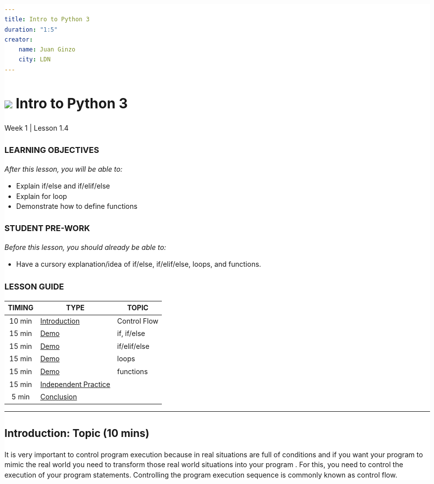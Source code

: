 ```yaml
---
title: Intro to Python 3
duration: "1:5"
creator:
    name: Juan Ginzo
    city: LDN
---
```


# ![](https://ga-dash.s3.amazonaws.com/production/assets/logo-9f88ae6c9c3871690e33280fcf557f33.png) Intro to Python 3
Week 1 | Lesson 1.4

### LEARNING OBJECTIVES
*After this lesson, you will be able to:*
- Explain if/else and if/elif/else
- Explain for loop
- Demonstrate how to define functions

### STUDENT PRE-WORK
*Before this lesson, you should already be able to:*
- Have a cursory explanation/idea of if/else, if/elif/else, loops, and functions.

### LESSON GUIDE
| TIMING  | TYPE  | TOPIC  |
|:-:|---|---|
| 10 min  | [Introduction](#introduction)   | Control Flow  |
| 15 min  | [Demo](#demo)  | if, if/else  |
| 15 min  | [Demo](#demo)  | if/elif/else  |
| 15 min  | [Demo](#demo)  | loops  |
| 15 min  | [Demo](#demo)  | functions  |
| 15 min  | [Independent Practice](#ind-practice)  
| 5 min  | [Conclusion](#conclusion)
---

<a name="Control Flow"></a>
## Introduction: Topic (10 mins)

It is very important to control program execution because in real situations are full of conditions and if you want your program to mimic the real world you need to transform those real world situations into your program . For this, you need to control the execution of your program statements. Controlling the program execution sequence is commonly known as control flow.
